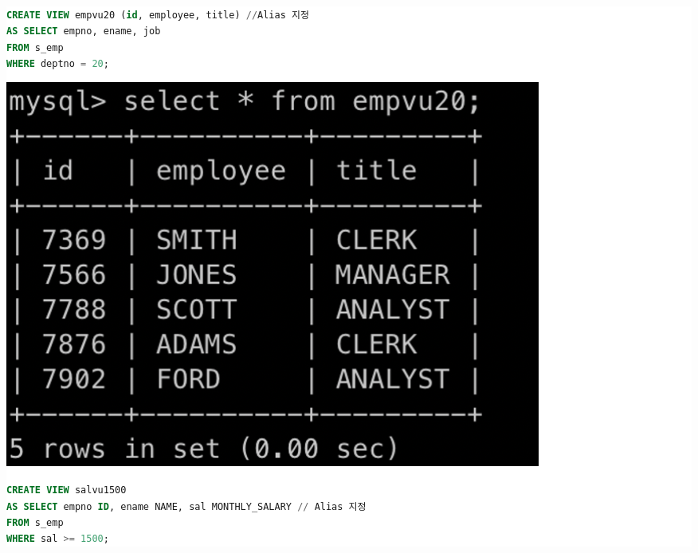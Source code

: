 ```sql
CREATE VIEW empvu20 (id, employee, title) //Alias 지정
AS SELECT empno, ename, job
FROM s_emp
WHERE deptno = 20;
```

![a6.png](a6.png)

```sql
CREATE VIEW salvu1500
AS SELECT empno ID, ename NAME, sal MONTHLY_SALARY // Alias 지정
FROM s_emp
WHERE sal >= 1500;
```
